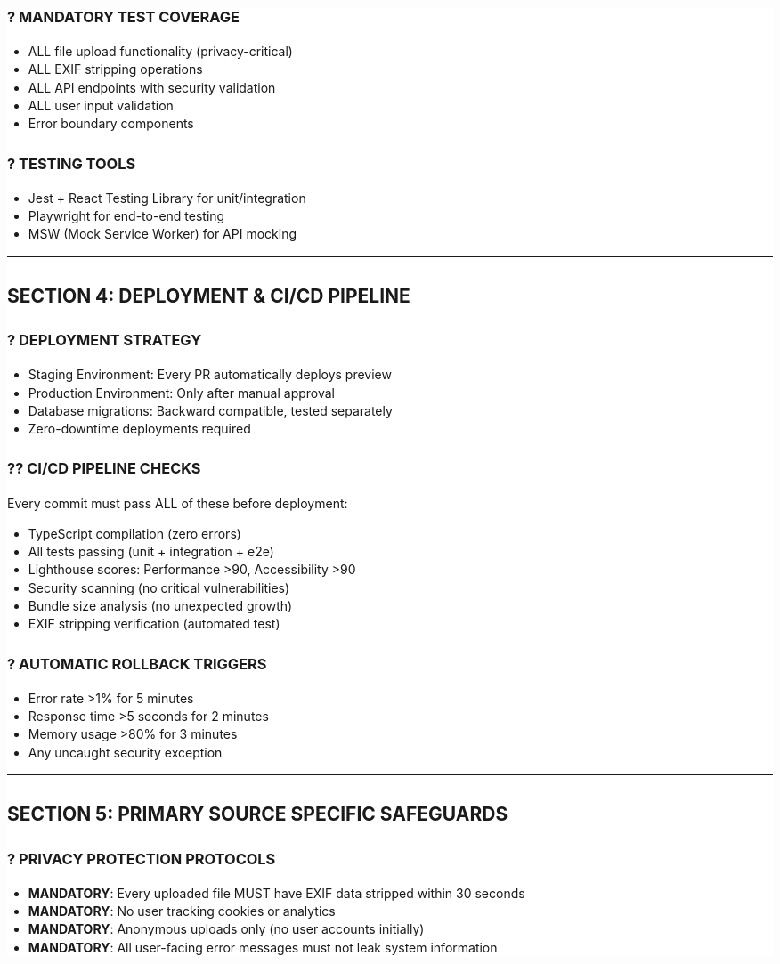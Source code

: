 ### ? MANDATORY TEST COVERAGE

- ALL file upload functionality (privacy-critical)
- ALL EXIF stripping operations
- ALL API endpoints with security validation
- ALL user input validation
- Error boundary components

### ? TESTING TOOLS

- Jest + React Testing Library for unit/integration
- Playwright for end-to-end testing
- MSW (Mock Service Worker) for API mocking

---

## SECTION 4: DEPLOYMENT & CI/CD PIPELINE

### ? DEPLOYMENT STRATEGY

- Staging Environment: Every PR automatically deploys preview
- Production Environment: Only after manual approval
- Database migrations: Backward compatible, tested separately
- Zero-downtime deployments required

### ?? CI/CD PIPELINE CHECKS

Every commit must pass ALL of these before deployment:

- TypeScript compilation (zero errors)
- All tests passing (unit + integration + e2e)
- Lighthouse scores: Performance >90, Accessibility >90
- Security scanning (no critical vulnerabilities)
- Bundle size analysis (no unexpected growth)
- EXIF stripping verification (automated test)

### ? AUTOMATIC ROLLBACK TRIGGERS

- Error rate >1% for 5 minutes
- Response time >5 seconds for 2 minutes
- Memory usage >80% for 3 minutes
- Any uncaught security exception

---

## SECTION 5: PRIMARY SOURCE SPECIFIC SAFEGUARDS

### ? PRIVACY PROTECTION PROTOCOLS

- **MANDATORY**: Every uploaded file MUST have EXIF data stripped within 30 seconds
- **MANDATORY**: No user tracking cookies or analytics
- **MANDATORY**: Anonymous uploads only (no user accounts initially)
- **MANDATORY**: All user-facing error messages must not leak system information
